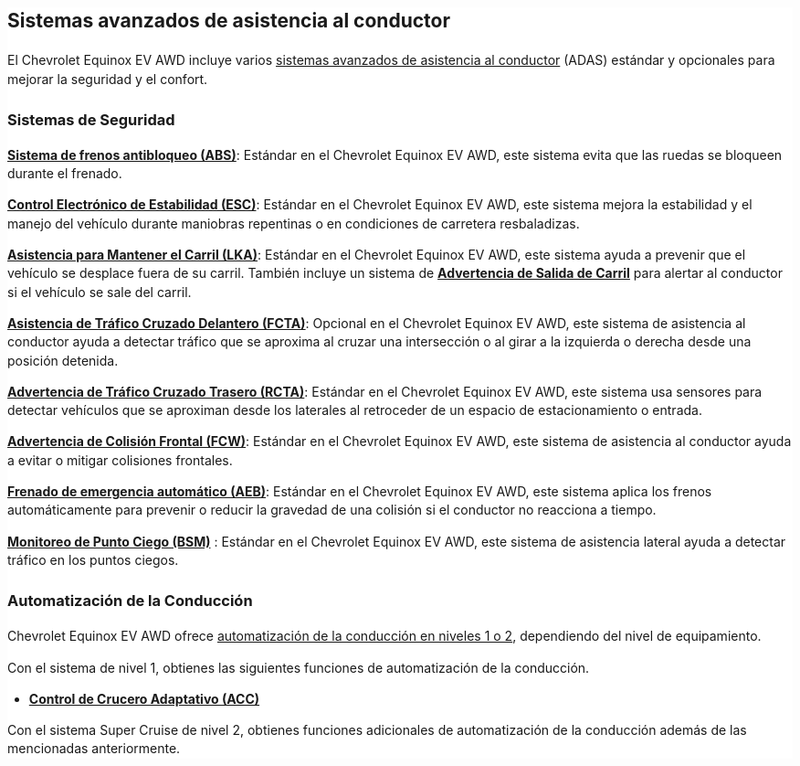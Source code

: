 ## Sistemas avanzados de asistencia al conductor

El Chevrolet Equinox EV AWD incluye varios [sistemas avanzados de asistencia al conductor](../../../../technology/driverassistance/) (ADAS) estándar y opcionales para mejorar la seguridad y el confort.

### Sistemas de Seguridad

[**Sistema de frenos antibloqueo (ABS)**](../../../../technology/driverassistance/antilockbrakingsystem/): Estándar en el Chevrolet Equinox EV AWD, este sistema evita que las ruedas se bloqueen durante el frenado.

[**Control Electrónico de Estabilidad (ESC)**](../../../../technology/driverassistance/electronicstabilitycontrol/): Estándar en el Chevrolet Equinox EV AWD, este sistema mejora la estabilidad y el manejo del vehículo durante maniobras repentinas o en condiciones de carretera resbaladizas.

[**Asistencia para Mantener el Carril (LKA)**](../../../../technology/driverassistance/lanekeepingassist/): Estándar en el Chevrolet Equinox EV AWD, este sistema ayuda a prevenir que el vehículo se desplace fuera de su carril. También incluye un sistema de [**Advertencia de Salida de Carril**](../../../../technology/driverassistance/lanedeparturewarning/) para alertar al conductor si el vehículo se sale del carril.

[**Asistencia de Tráfico Cruzado Delantero (FCTA)**](../../../../technology/driverassistance/frontcrosstrafficassist/): Opcional en el Chevrolet Equinox EV AWD, este sistema de asistencia al conductor ayuda a detectar tráfico que se aproxima al cruzar una intersección o al girar a la izquierda o derecha desde una posición detenida.

[**Advertencia de Tráfico Cruzado Trasero (RCTA)**](../../../../technology/driverassistance/rearcrosstrafficalert/): Estándar en el Chevrolet Equinox EV AWD, este sistema usa sensores para detectar vehículos que se aproximan desde los laterales al retroceder de un espacio de estacionamiento o entrada.

[**Advertencia de Colisión Frontal (FCW)**](../../../../technology/driverassistance/forwardcollisionwarning/): Estándar en el Chevrolet Equinox EV AWD, este sistema de asistencia al conductor ayuda a evitar o mitigar colisiones frontales.

[**Frenado de emergencia automático (AEB)**](../../../../technology/driverassistance/automaticemergencybraking/): Estándar en el Chevrolet Equinox EV AWD, este sistema aplica los frenos automáticamente para prevenir o reducir la gravedad de una colisión si el conductor no reacciona a tiempo.

[**Monitoreo de Punto Ciego (BSM)**](../../../../technology/driverassistance/blindspotmonitoring/) : Estándar en el Chevrolet Equinox EV AWD, este sistema de asistencia lateral ayuda a detectar tráfico en los puntos ciegos.

### Automatización de la Conducción

Chevrolet Equinox EV AWD ofrece [automatización de la conducción en niveles 1 o 2](../../../../technology/driverassistance/#level-of-autonomous-driving), dependiendo del nivel de equipamiento.

Con el sistema   de nivel 1, obtienes las siguientes funciones de automatización de la conducción.

- [**Control de Crucero Adaptativo (ACC)**](../../../../technology/driverassistance/adaptivecruisecontrol/)

Con el sistema Super Cruise  de nivel 2, obtienes funciones adicionales de automatización de la conducción además de las mencionadas anteriormente.
